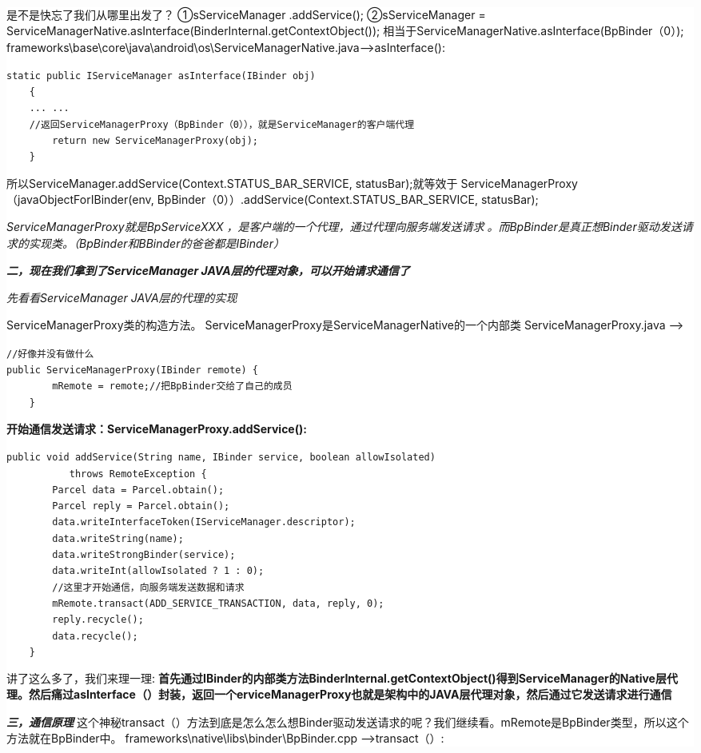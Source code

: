 是不是快忘了我们从哪里出发了？
①sServiceManager .addService();
②sServiceManager = ServiceManagerNative.asInterface(BinderInternal.getContextObject());
相当于ServiceManagerNative.asInterface(BpBinder（0）);
frameworks\base\core\java\android\os\ServiceManagerNative.java-->asInterface():
```
static public IServiceManager asInterface(IBinder obj)
    {  
    ... ...
    //返回ServiceManagerProxy（BpBinder（0）），就是ServiceManager的客户端代理
        return new ServiceManagerProxy(obj);
    }
```
所以ServiceManager.addService(Context.STATUS_BAR_SERVICE, statusBar);就等效于
ServiceManagerProxy（javaObjectForIBinder(env, BpBinder（0））.addService(Context.STATUS_BAR_SERVICE, statusBar);

*ServiceManagerProxy就是BpServiceXXX ，是客户端的一个代理，通过代理向服务端发送请求 。而BpBinder是真正想Binder驱动发送请求的实现类。（BpBinder和BBinder的爸爸都是IBinder）*

***二，现在我们拿到了ServiceManager JAVA层的代理对象，可以开始请求通信了***

*先看看ServiceManager JAVA层的代理的实现*

ServiceManagerProxy类的构造方法。
ServiceManagerProxy是ServiceManagerNative的一个内部类
ServiceManagerProxy.java -->

```
//好像并没有做什么
public ServiceManagerProxy(IBinder remote) {
        mRemote = remote;//把BpBinder交给了自己的成员
    }
```
**开始通信发送请求：ServiceManagerProxy.addService():**
```
public void addService(String name, IBinder service, boolean allowIsolated)
           throws RemoteException {
        Parcel data = Parcel.obtain();
        Parcel reply = Parcel.obtain();
        data.writeInterfaceToken(IServiceManager.descriptor);
        data.writeString(name);
        data.writeStrongBinder(service);
        data.writeInt(allowIsolated ? 1 : 0);
        //这里才开始通信，向服务端发送数据和请求
        mRemote.transact(ADD_SERVICE_TRANSACTION, data, reply, 0);
        reply.recycle();
        data.recycle();
    }
```
讲了这么多了，我们来理一理:
**首先通过IBinder的内部类方法BinderInternal.getContextObject()得到ServiceManager的Native层代理。然后痛过asInterface（）封装，返回一个erviceManagerProxy也就是架构中的JAVA层代理对象，然后通过它发送请求进行通信**

***三，通信原理***
这个神秘transact（）方法到底是怎么怎么想Binder驱动发送请求的呢？我们继续看。mRemote是BpBinder类型，所以这个方法就在BpBinder中。
frameworks\native\libs\binder\BpBinder.cpp -->transact（）:

